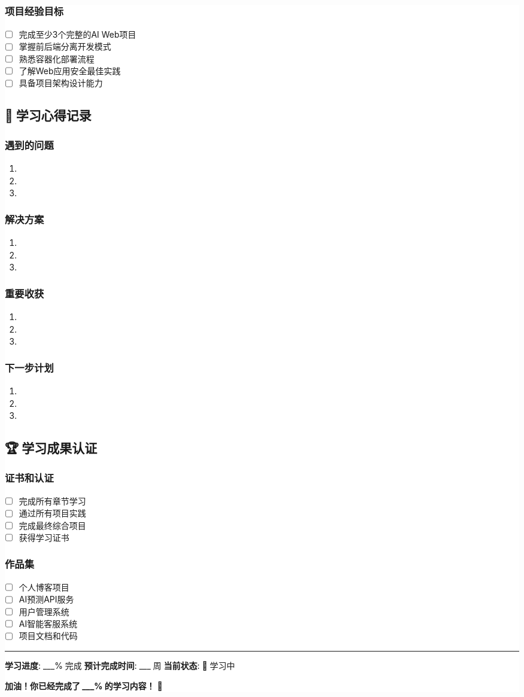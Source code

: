 ### 项目经验目标
- [ ] 完成至少3个完整的AI Web项目
- [ ] 掌握前后端分离开发模式
- [ ] 熟悉容器化部署流程
- [ ] 了解Web应用安全最佳实践
- [ ] 具备项目架构设计能力

## 📝 学习心得记录

### 遇到的问题
1. 
2. 
3. 

### 解决方案
1. 
2. 
3. 

### 重要收获
1. 
2. 
3. 

### 下一步计划
1. 
2. 
3. 

## 🏆 学习成果认证

### 证书和认证
- [ ] 完成所有章节学习
- [ ] 通过所有项目实践
- [ ] 完成最终综合项目
- [ ] 获得学习证书

### 作品集
- [ ] 个人博客项目
- [ ] AI预测API服务
- [ ] 用户管理系统
- [ ] AI智能客服系统
- [ ] 项目文档和代码

---

**学习进度**: ___% 完成
**预计完成时间**: ___ 周
**当前状态**: 🔄 学习中

**加油！你已经完成了 ___% 的学习内容！** 🚀 